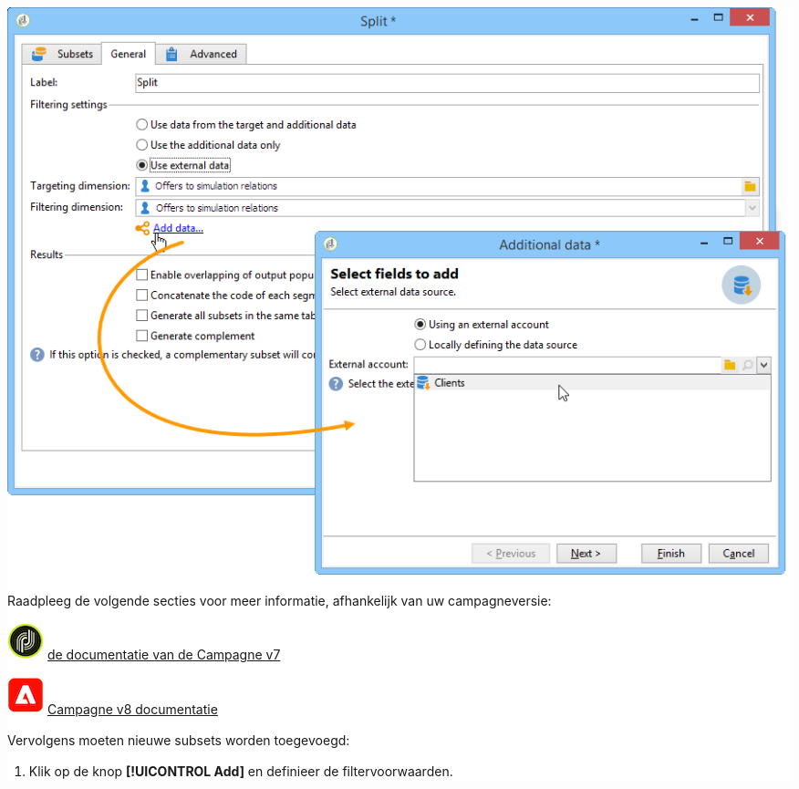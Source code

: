    ![](assets/split-subset-config-add_external_data.png)

   Raadpleeg de volgende secties voor meer informatie, afhankelijk van uw campagneversie:

   ![](assets/do-not-localize/v7.jpeg) [ de documentatie van de Campagne v7 ](../../installation/using/about-fda.md)

   ![](assets/do-not-localize/v8.png) [ Campagne v8 documentatie ](https://experienceleague.adobe.com/docs/campaign/campaign-v8/connect/fda.html?lang=nl-NL)

Vervolgens moeten nieuwe subsets worden toegevoegd:

1. Klik op de knop **[!UICONTROL Add]** en definieer de filtervoorwaarden.
